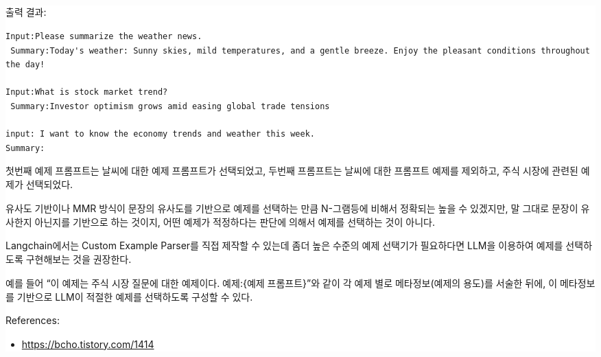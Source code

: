 출력 결과: 
```text
Input:Please summarize the weather news.
 Summary:Today's weather: Sunny skies, mild temperatures, and a gentle breeze. Enjoy the pleasant conditions throughout the day!

Input:What is stock market trend?
 Summary:Investor optimism grows amid easing global trade tensions

input: I want to know the economy trends and weather this week.
Summary:
```

첫번째 예제 프롬프트는 날씨에 대한 예제 프롬프트가 선택되었고, 두번째 프롬프트는 날씨에 대한 프롬프트 예제를 제외하고, 주식 시장에 관련된 예제가 선택되었다.

유사도 기반이나 MMR 방식이 문장의 유사도를 기반으로 예제를 선택하는 만큼 N-그램등에 비해서 정확되는 높을 수 있겠지만, 말 그대로 문장이 유사한지 아닌지를 기반으로 하는 것이지, 어떤 예제가 적정하다는 판단에 의해서 예제를 선택하는 것이 아니다. 

Langchain에서는 Custom Example Parser를 직접 제작할 수 있는데 좀더 높은 수준의 예제 선택기가 필요하다면 LLM을 이용하여 예제를 선택하도록 구현해보는 것을 권장한다.

예를 들어 “이 예제는 주식 시장 질문에 대한 예제이다. 예제:{예제 프롬프트}”와 같이 각 예제 별로 메타정보(예제의 용도)를 서술한 뒤에, 이 메타정보를 기반으로 LLM이 적절한 예제를 선택하도록 구성할 수 있다. 


References: 
- https://bcho.tistory.com/1414